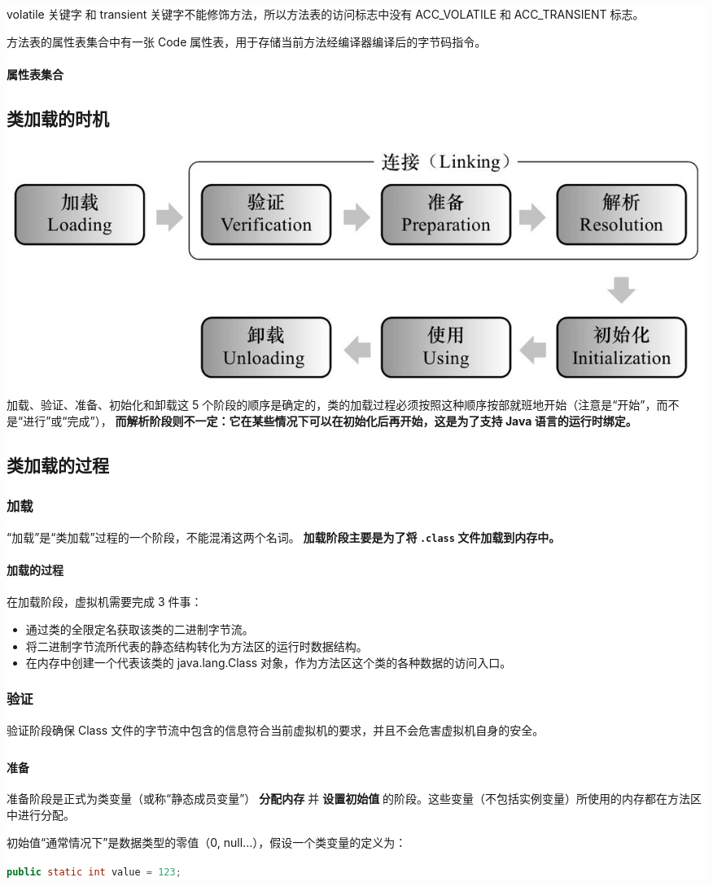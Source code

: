 volatile 关键字 和 transient 关键字不能修饰方法，所以方法表的访问标志中没有 ACC_VOLATILE 和 ACC_TRANSIENT 标志。

方法表的属性表集合中有一张 Code 属性表，用于存储当前方法经编译器编译后的字节码指令。

#### 属性表集合

## 类加载的时机

![load class](./loadclass.png)

加载、验证、准备、初始化和卸载这 5 个阶段的顺序是确定的，类的加载过程必须按照这种顺序按部就班地开始（注意是“开始”，而不是“进行”或“完成”）， **而解析阶段则不一定：它在某些情况下可以在初始化后再开始，这是为了支持 Java 语言的运行时绑定。**

## 类加载的过程

### 加载

“加载”是“类加载”过程的一个阶段，不能混淆这两个名词。 **加载阶段主要是为了将 `.class` 文件加载到内存中。**

#### 加载的过程

在加载阶段，虚拟机需要完成 3 件事：

- 通过类的全限定名获取该类的二进制字节流。
- 将二进制字节流所代表的静态结构转化为方法区的运行时数据结构。
- 在内存中创建一个代表该类的 java.lang.Class 对象，作为方法区这个类的各种数据的访问入口。

### 验证

验证阶段确保 Class 文件的字节流中包含的信息符合当前虚拟机的要求，并且不会危害虚拟机自身的安全。

### `准备`

准备阶段是正式为类变量（或称“静态成员变量”） **分配内存** 并 **设置初始值** 的阶段。这些变量（不包括实例变量）所使用的内存都在方法区中进行分配。

初始值“通常情况下”是数据类型的零值（0, null...），假设一个类变量的定义为：

```java
public static int value = 123;
```
